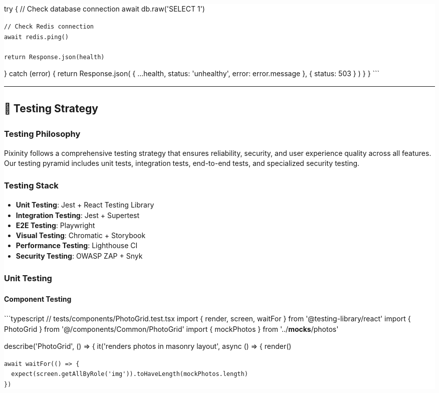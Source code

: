   try {
    // Check database connection
    await db.raw('SELECT 1')
    
    // Check Redis connection
    await redis.ping()
    
    return Response.json(health)
  } catch (error) {
    return Response.json(
      { ...health, status: 'unhealthy', error: error.message },
      { status: 503 }
    )
  }
}
\`\`\`

---

## 🧪 Testing Strategy

### **Testing Philosophy**

Pixinity follows a comprehensive testing strategy that ensures reliability, security, and user experience quality across all features. Our testing pyramid includes unit tests, integration tests, end-to-end tests, and specialized security testing.

### **Testing Stack**

- **Unit Testing**: Jest + React Testing Library
- **Integration Testing**: Jest + Supertest
- **E2E Testing**: Playwright
- **Visual Testing**: Chromatic + Storybook
- **Performance Testing**: Lighthouse CI
- **Security Testing**: OWASP ZAP + Snyk

### **Unit Testing**

#### **Component Testing**
\`\`\`typescript
// tests/components/PhotoGrid.test.tsx
import { render, screen, waitFor } from '@testing-library/react'
import { PhotoGrid } from '@/components/Common/PhotoGrid'
import { mockPhotos } from '../__mocks__/photos'

describe('PhotoGrid', () => {
  it('renders photos in masonry layout', async () => {
    render(<PhotoGrid photos={mockPhotos} />)
    
    await waitFor(() => {
      expect(screen.getAllByRole('img')).toHaveLength(mockPhotos.length)
    })
    